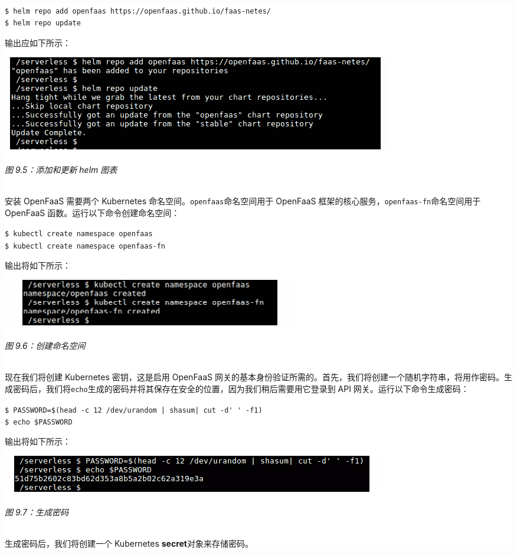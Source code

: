 ```
$ helm repo add openfaas https://openfaas.github.io/faas-netes/
$ helm repo update
```

输出应如下所示：

![图 9.5：添加和更新 helm 图表](img/C12607_09_05.jpg)

###### 图 9.5：添加和更新 helm 图表

安装 OpenFaaS 需要两个 Kubernetes 命名空间。`openfaas`命名空间用于 OpenFaaS 框架的核心服务，`openfaas-fn`命名空间用于 OpenFaaS 函数。运行以下命令创建命名空间：

```
$ kubectl create namespace openfaas
$ kubectl create namespace openfaas-fn
```

输出将如下所示：

![图 9.6：创建命名空间](img/C12607_09_06.jpg)

###### 图 9.6：创建命名空间

现在我们将创建 Kubernetes 密钥，这是启用 OpenFaaS 网关的基本身份验证所需的。首先，我们将创建一个随机字符串，将用作密码。生成密码后，我们将`echo`生成的密码并将其保存在安全的位置，因为我们稍后需要用它登录到 API 网关。运行以下命令生成密码：

```
$ PASSWORD=$(head -c 12 /dev/urandom | shasum| cut -d' ' -f1)
$ echo $PASSWORD
```

输出将如下所示：

![图 9.7：生成密码](img/C12607_09_07.jpg)

###### 图 9.7：生成密码

生成密码后，我们将创建一个 Kubernetes **secret**对象来存储密码。
